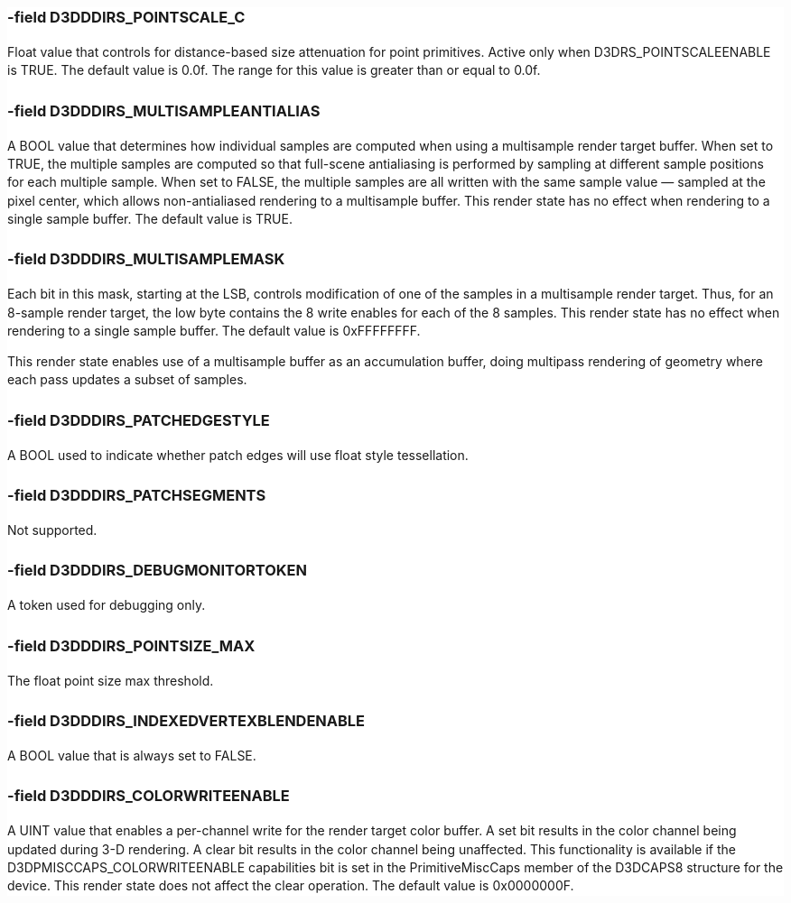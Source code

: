 ### -field D3DDDIRS_POINTSCALE_C

Float value that controls for distance-based size attenuation for point primitives. Active only when D3DRS_POINTSCALEENABLE is TRUE. The default value is 0.0f. The range for this value is greater than or equal to 0.0f.

### -field D3DDDIRS_MULTISAMPLEANTIALIAS

A BOOL value that determines how individual samples are computed when using a multisample render target buffer. When set to TRUE, the multiple samples are computed so that full-scene antialiasing is performed by sampling at different sample positions for each multiple sample. When set to FALSE, the multiple samples are all written with the same sample value — sampled at the pixel center, which allows non-antialiased rendering to a multisample buffer. This render state has no effect when rendering to a single sample buffer. The default value is TRUE.

### -field D3DDDIRS_MULTISAMPLEMASK

Each bit in this mask, starting at the LSB, controls modification of one of the samples in a multisample render target. Thus, for an 8-sample render target, the low byte contains the 8 write enables for each of the 8 samples. This render state has no effect when rendering to a single sample buffer. The default value is 0xFFFFFFFF. 

This render state enables use of a multisample buffer as an accumulation buffer, doing multipass rendering of geometry where each pass updates a subset of samples.

### -field D3DDDIRS_PATCHEDGESTYLE

A BOOL used to indicate whether patch edges will use float style tessellation.

### -field D3DDDIRS_PATCHSEGMENTS

Not supported.

### -field D3DDDIRS_DEBUGMONITORTOKEN

A token used for debugging only.

### -field D3DDDIRS_POINTSIZE_MAX

The float point size max threshold.

### -field D3DDDIRS_INDEXEDVERTEXBLENDENABLE

A BOOL value that is always set to FALSE.

### -field D3DDDIRS_COLORWRITEENABLE

A UINT value that enables a per-channel write for the render target color buffer. A set bit results in the color channel being updated during 3-D rendering. A clear bit results in the color channel being unaffected. This functionality is available if the D3DPMISCCAPS_COLORWRITEENABLE capabilities bit is set in the PrimitiveMiscCaps member of the D3DCAPS8 structure for the device. This render state does not affect the clear operation. The default value is 0x0000000F. 
